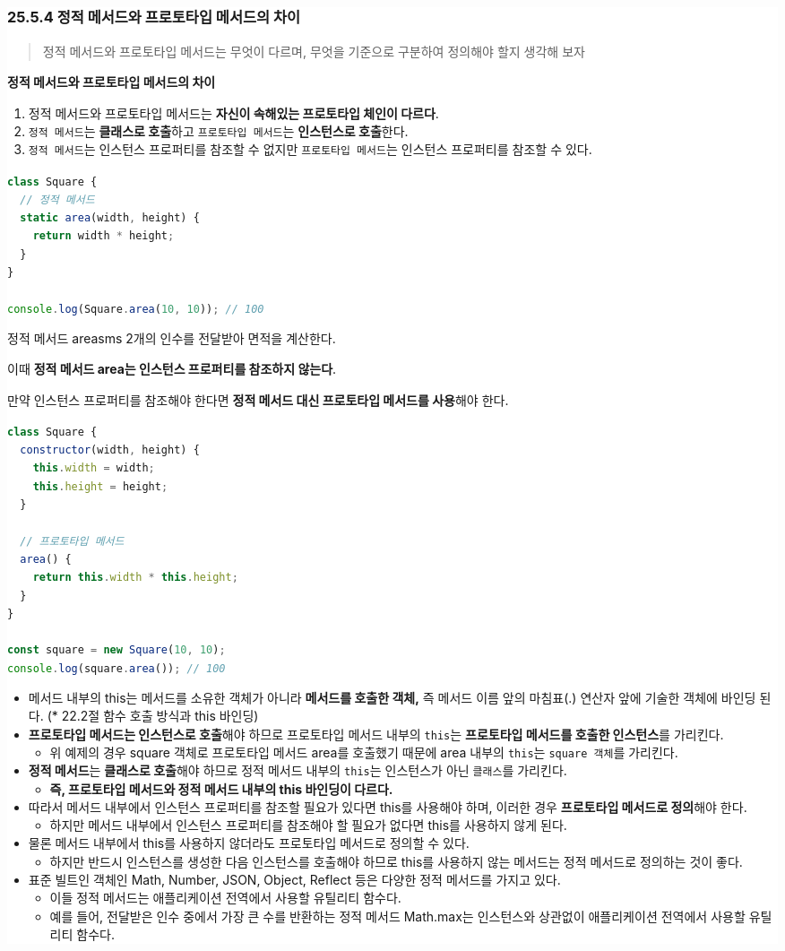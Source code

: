 ### 25.5.4 정적 메서드와 프로토타입 메서드의 차이

> 정적 메서드와 프로토타입 메서드는 무엇이 다르며, 무엇을 기준으로 구분하여 정의해야 할지 생각해 보자
>

**정적 메서드와 프로토타입 메서드의 차이**

1. 정적 메서드와 프로토타입 메서드는 **자신이 속해있는 프로토타입 체인이 다르다**.
2. `정적 메서드`는 **클래스로 호출**하고 `프로토타입 메서드`는 **인스턴스로 호출**한다.
3. `정적 메서드`는 인스턴스 프로퍼티를 참조할 수 없지만 `프로토타입 메서드`는 인스턴스 프로퍼티를 참조할 수 있다.

```jsx
class Square {
  // 정적 메서드
  static area(width, height) {
    return width * height;
  }
}

console.log(Square.area(10, 10)); // 100
```

정적 메서드 areasms 2개의 인수를 전달받아 면적을 계산한다.

이때 **정적 메서드 area는 인스턴스 프로퍼티를 참조하지 않는다**.

만약 인스턴스 프로퍼티를 참조해야 한다면 **정적 메서드 대신 프로토타입 메서드를 사용**해야 한다.

```jsx
class Square {
  constructor(width, height) {
    this.width = width;
    this.height = height;
  }

  // 프로토타입 메서드
  area() {
    return this.width * this.height;
  }
}

const square = new Square(10, 10);
console.log(square.area()); // 100
```

- 메서드 내부의 this는 메서드를 소유한 객체가 아니라 **메서드를 호출한 객체,** 즉 메서드 이름 앞의 마침표(.) 연산자 앞에 기술한 객체에 바인딩 된다. (* 22.2절 함수 호출 방식과 this 바인딩)
- **프로토타입 메서드는 인스턴스로 호출**해야 하므로 프로토타입 메서드 내부의 `this`는 **프로토타입 메서드를 호출한 인스턴스**를 가리킨다.
  - 위 예제의 경우 square 객체로 프로토타입 메서드 area를 호출했기 때문에 area 내부의 `this`는 `square 객체`를 가리킨다.
- **정적 메서드**는 **클래스로 호출**해야 하므로 정적 메서드 내부의 `this`는 인스턴스가 아닌 `클래스`를 가리킨다.
  - **즉, 프로토타입 메서드와 정적 메서드 내부의 this 바인딩이 다르다.**
- 따라서 메서드 내부에서 인스턴스 프로퍼티를 참조할 필요가 있다면 this를 사용해야 하며, 이러한 경우 **프로토타입 메서드로 정의**해야 한다.
  - 하지만 메서드 내부에서 인스턴스 프로퍼티를 참조해야 할 필요가 없다면 this를 사용하지 않게 된다.
- 물론 메서드 내부에서 this를 사용하지 않더라도 프로토타입 메서드로 정의할 수 있다.
  - 하지만 반드시 인스턴스를 생성한 다음 인스턴스를 호출해야 하므로 this를 사용하지 않는 메서드는 정적 메서드로 정의하는 것이 좋다.
- 표준 빌트인 객체인 Math, Number, JSON, Object, Reflect 등은 다양한 정적 메서드를 가지고 있다.
  - 이들 정적 메서드는 애플리케이션 전역에서 사용할 유틸리티 함수다.
  - 예를 들어, 전달받은 인수 중에서 가장 큰 수를 반환하는 정적 메서드 Math.max는 인스턴스와 상관없이 애플리케이션 전역에서 사용할 유틸리티 함수다.
